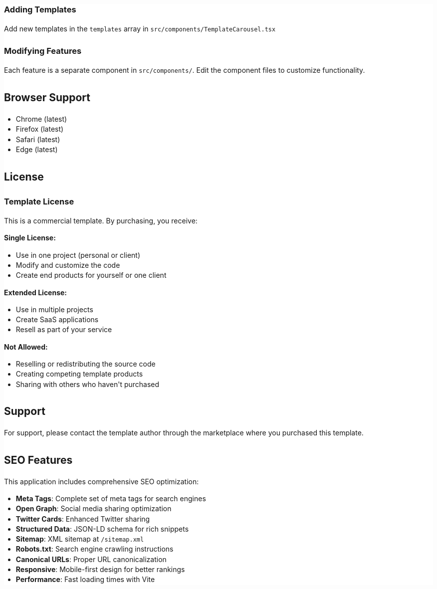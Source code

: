 ### Adding Templates
Add new templates in the `templates` array in `src/components/TemplateCarousel.tsx`

### Modifying Features
Each feature is a separate component in `src/components/`. Edit the component files to customize functionality.

## Browser Support

- Chrome (latest)
- Firefox (latest)
- Safari (latest)
- Edge (latest)

## License

### Template License
This is a commercial template. By purchasing, you receive:

**Single License:**
- Use in one project (personal or client)
- Modify and customize the code
- Create end products for yourself or one client

**Extended License:**
- Use in multiple projects
- Create SaaS applications
- Resell as part of your service

**Not Allowed:**
- Reselling or redistributing the source code
- Creating competing template products
- Sharing with others who haven't purchased

## Support

For support, please contact the template author through the marketplace where you purchased this template.

## SEO Features

This application includes comprehensive SEO optimization:

- **Meta Tags**: Complete set of meta tags for search engines
- **Open Graph**: Social media sharing optimization
- **Twitter Cards**: Enhanced Twitter sharing
- **Structured Data**: JSON-LD schema for rich snippets
- **Sitemap**: XML sitemap at `/sitemap.xml`
- **Robots.txt**: Search engine crawling instructions
- **Canonical URLs**: Proper URL canonicalization
- **Responsive**: Mobile-first design for better rankings
- **Performance**: Fast loading times with Vite
